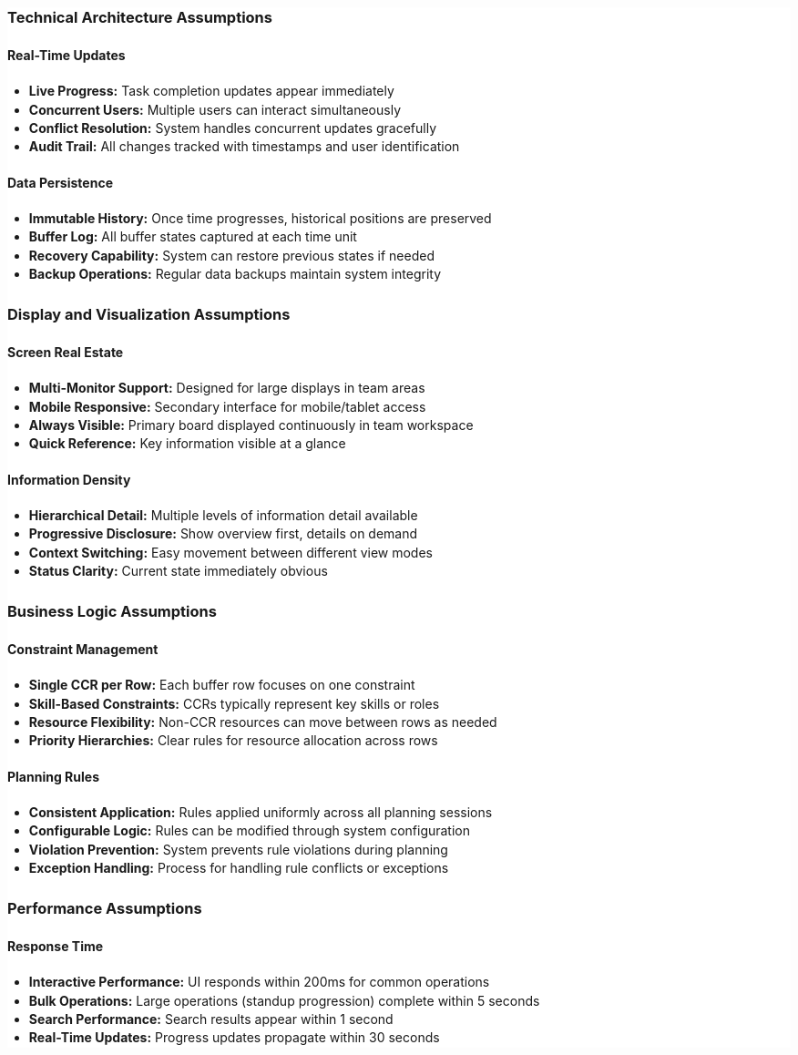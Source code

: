 ### Technical Architecture Assumptions

#### Real-Time Updates
- **Live Progress:** Task completion updates appear immediately
- **Concurrent Users:** Multiple users can interact simultaneously
- **Conflict Resolution:** System handles concurrent updates gracefully
- **Audit Trail:** All changes tracked with timestamps and user identification

#### Data Persistence
- **Immutable History:** Once time progresses, historical positions are preserved
- **Buffer Log:** All buffer states captured at each time unit
- **Recovery Capability:** System can restore previous states if needed
- **Backup Operations:** Regular data backups maintain system integrity

### Display and Visualization Assumptions

#### Screen Real Estate
- **Multi-Monitor Support:** Designed for large displays in team areas
- **Mobile Responsive:** Secondary interface for mobile/tablet access
- **Always Visible:** Primary board displayed continuously in team workspace
- **Quick Reference:** Key information visible at a glance

#### Information Density
- **Hierarchical Detail:** Multiple levels of information detail available
- **Progressive Disclosure:** Show overview first, details on demand
- **Context Switching:** Easy movement between different view modes
- **Status Clarity:** Current state immediately obvious

### Business Logic Assumptions

#### Constraint Management
- **Single CCR per Row:** Each buffer row focuses on one constraint
- **Skill-Based Constraints:** CCRs typically represent key skills or roles
- **Resource Flexibility:** Non-CCR resources can move between rows as needed
- **Priority Hierarchies:** Clear rules for resource allocation across rows

#### Planning Rules
- **Consistent Application:** Rules applied uniformly across all planning sessions
- **Configurable Logic:** Rules can be modified through system configuration
- **Violation Prevention:** System prevents rule violations during planning
- **Exception Handling:** Process for handling rule conflicts or exceptions

### Performance Assumptions

#### Response Time
- **Interactive Performance:** UI responds within 200ms for common operations
- **Bulk Operations:** Large operations (standup progression) complete within 5 seconds
- **Search Performance:** Search results appear within 1 second
- **Real-Time Updates:** Progress updates propagate within 30 seconds
